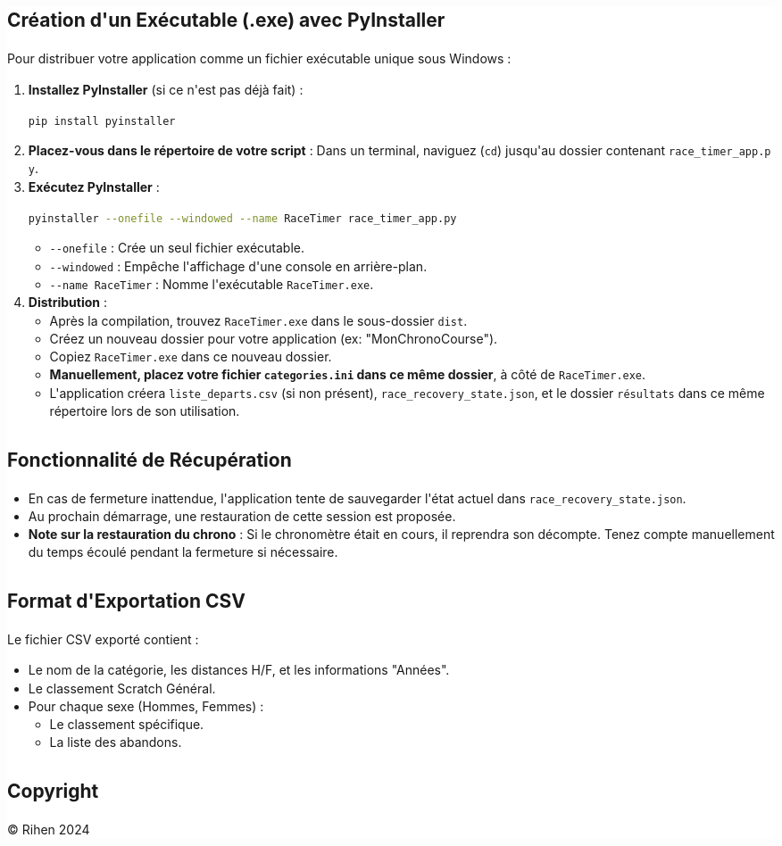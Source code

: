 ## Création d'un Exécutable (.exe) avec PyInstaller

Pour distribuer votre application comme un fichier exécutable unique sous Windows :

1.  **Installez PyInstaller** (si ce n'est pas déjà fait) :
    ```bash
    pip install pyinstaller
    ```
2.  **Placez-vous dans le répertoire de votre script** :
    Dans un terminal, naviguez (`cd`) jusqu'au dossier contenant `race_timer_app.py`.
3.  **Exécutez PyInstaller** :
    ```bash
    pyinstaller --onefile --windowed --name RaceTimer race_timer_app.py
    ```
    * `--onefile` : Crée un seul fichier exécutable.
    * `--windowed` : Empêche l'affichage d'une console en arrière-plan.
    * `--name RaceTimer` : Nomme l'exécutable `RaceTimer.exe`.
4.  **Distribution** :
    * Après la compilation, trouvez `RaceTimer.exe` dans le sous-dossier `dist`.
    * Créez un nouveau dossier pour votre application (ex: "MonChronoCourse").
    * Copiez `RaceTimer.exe` dans ce nouveau dossier.
    * **Manuellement, placez votre fichier `categories.ini` dans ce même dossier**, à côté de `RaceTimer.exe`.
    * L'application créera `liste_departs.csv` (si non présent), `race_recovery_state.json`, et le dossier `résultats` dans ce même répertoire lors de son utilisation.

## Fonctionnalité de Récupération

* En cas de fermeture inattendue, l'application tente de sauvegarder l'état actuel dans `race_recovery_state.json`.
* Au prochain démarrage, une restauration de cette session est proposée.
* **Note sur la restauration du chrono** : Si le chronomètre était en cours, il reprendra son décompte. Tenez compte manuellement du temps écoulé pendant la fermeture si nécessaire.

## Format d'Exportation CSV

Le fichier CSV exporté contient :
* Le nom de la catégorie, les distances H/F, et les informations "Années".
* Le classement Scratch Général.
* Pour chaque sexe (Hommes, Femmes) :
    * Le classement spécifique.
    * La liste des abandons.

## Copyright

© Rihen 2024

